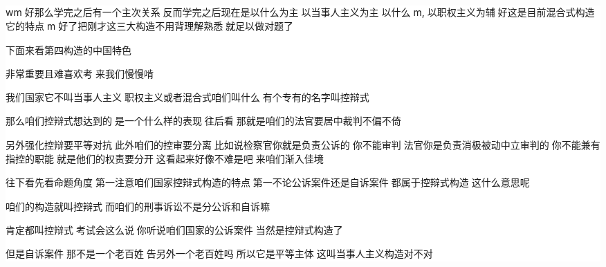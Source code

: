 wm
好那么学完之后有一个主次关系
反而学完之后现在是以什么为主
以当事人主义为主
以什么
m,
以职权主义为辅
好这是目前混合式构造它的特点
m
好了把刚才这三大构造不用背理解熟悉
就足以做对题了

下面来看第四构造的中国特色

非常重要且难喜欢考
来我们慢慢啃

我们国家它不叫当事人主义
职权主义或者混合式咱们叫什么
有个专有的名字叫控辩式

那么咱们控辩式想达到的
是一个什么样的表现
往后看
那就是咱们的法官要居中裁判不偏不倚

另外强化控辩要平等对抗
此外咱们的控审要分离
比如说检察官你就是负责公诉的
你不能审判
法官你是负责消极被动中立审判的
你不能兼有指控的职能
就是他们的权责要分开
这看起来好像不难是吧
来咱们渐入佳境

往下看先看命题角度
第一注意咱们国家控辩式构造的特点
第一不论公诉案件还是自诉案件
都属于控辩式构造
这什么意思呢

咱们的构造就叫控辩式
而咱们的刑事诉讼不是分公诉和自诉嘛

肯定都叫控辩式
考试会这么说
你听说咱们国家的公诉案件
当然是控辩式构造了

但是自诉案件
那不是一个老百姓
告另外一个老百姓吗
所以它是平等主体
这叫当事人主义构造对不对
